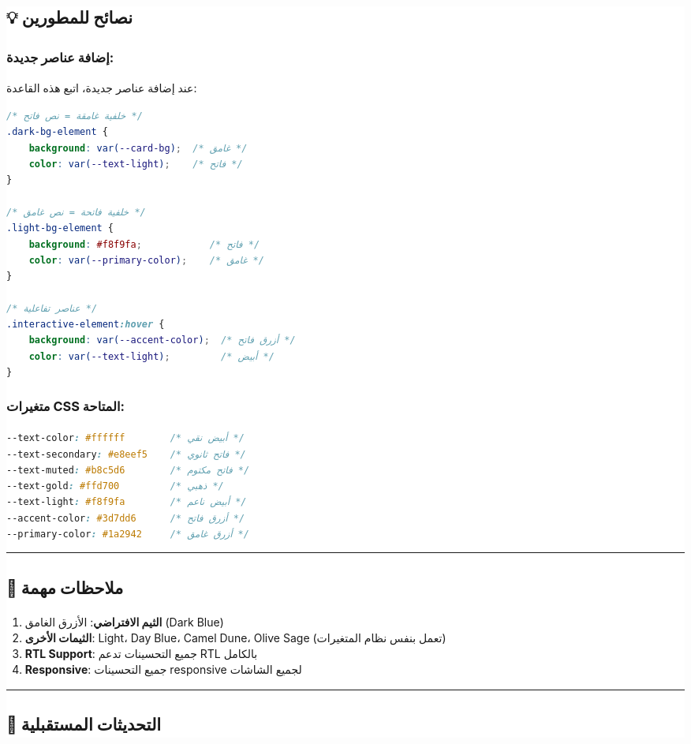 
## 💡 نصائح للمطورين

### إضافة عناصر جديدة:

عند إضافة عناصر جديدة، اتبع هذه القاعدة:

```css
/* خلفية غامقة = نص فاتح */
.dark-bg-element {
    background: var(--card-bg);  /* غامق */
    color: var(--text-light);    /* فاتح */
}

/* خلفية فاتحة = نص غامق */
.light-bg-element {
    background: #f8f9fa;            /* فاتح */
    color: var(--primary-color);    /* غامق */
}

/* عناصر تفاعلية */
.interactive-element:hover {
    background: var(--accent-color);  /* أزرق فاتح */
    color: var(--text-light);         /* أبيض */
}
```

### متغيرات CSS المتاحة:

```css
--text-color: #ffffff        /* أبيض نقي */
--text-secondary: #e8eef5    /* فاتح ثانوي */
--text-muted: #b8c5d6        /* فاتح مكتوم */
--text-gold: #ffd700         /* ذهبي */
--text-light: #f8f9fa        /* أبيض ناعم */
--accent-color: #3d7dd6      /* أزرق فاتح */
--primary-color: #1a2942     /* أزرق غامق */
```

---

## 📝 ملاحظات مهمة

1. **الثيم الافتراضي**: الأزرق الغامق (Dark Blue)
2. **الثيمات الأخرى**: Light، Day Blue، Camel Dune، Olive Sage (تعمل بنفس نظام المتغيرات)
3. **RTL Support**: جميع التحسينات تدعم RTL بالكامل
4. **Responsive**: جميع التحسينات responsive لجميع الشاشات

---

## 🔄 التحديثات المستقبلية
